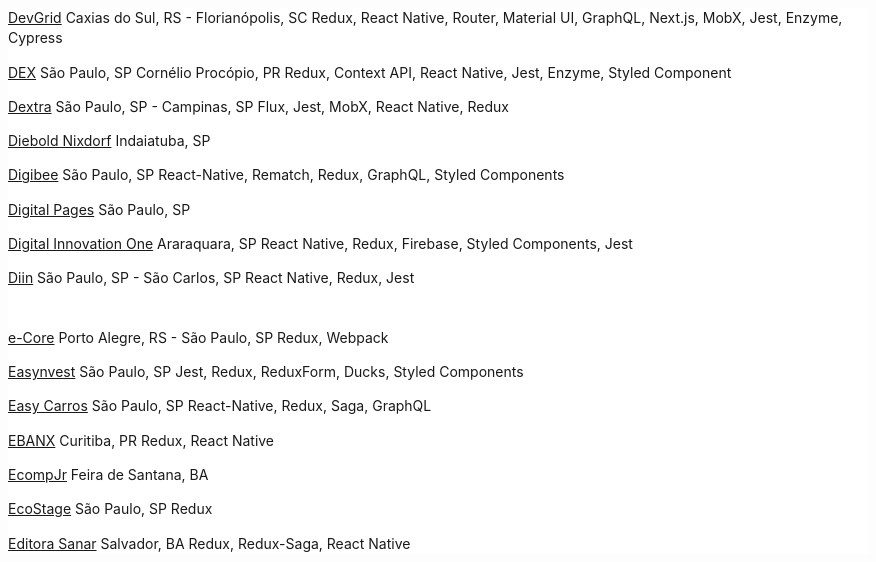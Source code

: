 [DevGrid](https://devgrid.co.uk)
Caxias do Sul, RS - Florianópolis, SC
Redux, React Native, Router, Material UI, GraphQL, Next.js, MobX, Jest, Enzyme, Cypress

[DEX](https://dex.company) 
São Paulo, SP
Cornélio Procópio, PR 
Redux, Context API, React Native, Jest, Enzyme, Styled Component

[Dextra](http://dextra.com.br)
São Paulo, SP - Campinas, SP
Flux, Jest, MobX, React Native, Redux

[Diebold Nixdorf](https://www.dieboldnixdorf.com.br/)
Indaiatuba, SP

[Digibee](https://www.digibee.com.br/)
São Paulo, SP
React-Native, Rematch, Redux, GraphQL, Styled Components

[Digital Pages](https://portugues.digitalpages.com.br/)
São Paulo, SP

[Digital Innovation One](http://digitalinnovation.one/)
Araraquara, SP
React Native, Redux, Firebase, Styled Components, Jest

[Diin](https://diin.com.br/)
São Paulo, SP - São Carlos, SP
React Native, Redux, Jest

#

[e-Core](https://www.e-core.com/)
Porto Alegre, RS - São Paulo, SP
Redux, Webpack

[Easynvest](https://www.easynvest.com.br/)
São Paulo, SP
Jest, Redux, ReduxForm, Ducks, Styled Components

[Easy Carros](https://easycarros.com/)
São Paulo, SP
React-Native, Redux, Saga, GraphQL

[EBANX](https://www.ebanx.com/br/carreiras)
Curitiba, PR
Redux, React Native

[EcompJr](http://ecompjr.com.br/)
Feira de Santana, BA

[EcoStage](http://www.ecostage.com.br)
São Paulo, SP
Redux

[Editora Sanar](https://www.editorasanar.com.br)
Salvador, BA
Redux, Redux-Saga, React Native
